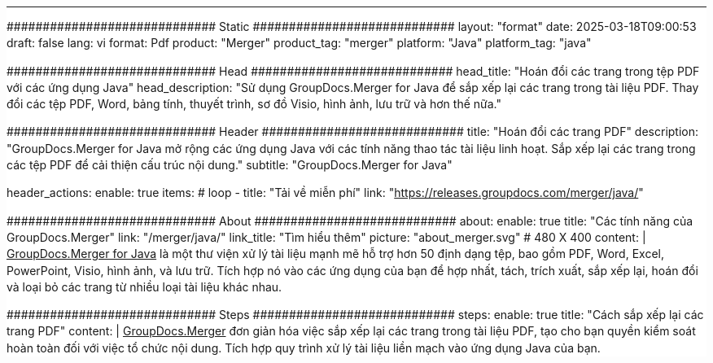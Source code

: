 
---
############################# Static ############################
layout: "format"
date:  2025-03-18T09:00:53
draft: false
lang: vi
format: Pdf
product: "Merger"
product_tag: "merger"
platform: "Java"
platform_tag: "java"

############################# Head ############################
head_title: "Hoán đổi các trang trong tệp PDF với các ứng dụng Java"
head_description: "Sử dụng GroupDocs.Merger for Java để sắp xếp lại các trang trong tài liệu PDF. Thay đổi các tệp PDF, Word, bảng tính, thuyết trình, sơ đồ Visio, hình ảnh, lưu trữ và hơn thế nữa."

############################# Header ############################
title: "Hoán đổi các trang PDF" 
description: "GroupDocs.Merger for Java mở rộng các ứng dụng Java với các tính năng thao tác tài liệu linh hoạt. Sắp xếp lại các trang trong các tệp PDF để cải thiện cấu trúc nội dung."
subtitle: "GroupDocs.Merger for Java" 

header_actions:
  enable: true
  items:
    #  loop
    - title: "Tải về miễn phí"
      link: "https://releases.groupdocs.com/merger/java/"
      
############################# About ############################
about:
    enable: true
    title: "Các tính năng của GroupDocs.Merger"
    link: "/merger/java/"
    link_title: "Tìm hiểu thêm"
    picture: "about_merger.svg" # 480 X 400
    content: |
       [GroupDocs.Merger for Java](/merger/java/) là một thư viện xử lý tài liệu mạnh mẽ hỗ trợ hơn 50 định dạng tệp, bao gồm PDF, Word, Excel, PowerPoint, Visio, hình ảnh, và lưu trữ. Tích hợp nó vào các ứng dụng của bạn để hợp nhất, tách, trích xuất, sắp xếp lại, hoán đổi và loại bỏ các trang từ nhiều loại tài liệu khác nhau.

############################# Steps ############################
steps:
    enable: true
    title: "Cách sắp xếp lại các trang PDF"
    content: |
      [GroupDocs.Merger](/merger/java/) đơn giản hóa việc sắp xếp lại các trang trong tài liệu PDF, tạo cho bạn quyền kiểm soát hoàn toàn đối với việc tổ chức nội dung. Tích hợp quy trình xử lý tài liệu liền mạch vào ứng dụng Java của bạn.
      
